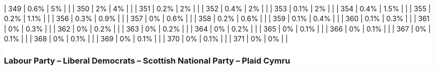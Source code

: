 | 349 | 0.6% | 5% |  |
| 350 | 2% | 4% |  |
| 351 | 0.2% | 2% |  |
| 352 | 0.4% | 2% |  |
| 353 | 0.1% | 2% |  |
| 354 | 0.4% | 1.5% |  |
| 355 | 0.2% | 1.1% |  |
| 356 | 0.3% | 0.9% |  |
| 357 | 0% | 0.6% |  |
| 358 | 0.2% | 0.6% |  |
| 359 | 0.1% | 0.4% |  |
| 360 | 0.1% | 0.3% |  |
| 361 | 0% | 0.3% |  |
| 362 | 0% | 0.2% |  |
| 363 | 0% | 0.2% |  |
| 364 | 0% | 0.2% |  |
| 365 | 0% | 0.1% |  |
| 366 | 0% | 0.1% |  |
| 367 | 0% | 0.1% |  |
| 368 | 0% | 0.1% |  |
| 369 | 0% | 0.1% |  |
| 370 | 0% | 0.1% |  |
| 371 | 0% | 0% |  |

### Labour Party – Liberal Democrats – Scottish National Party – Plaid Cymru
